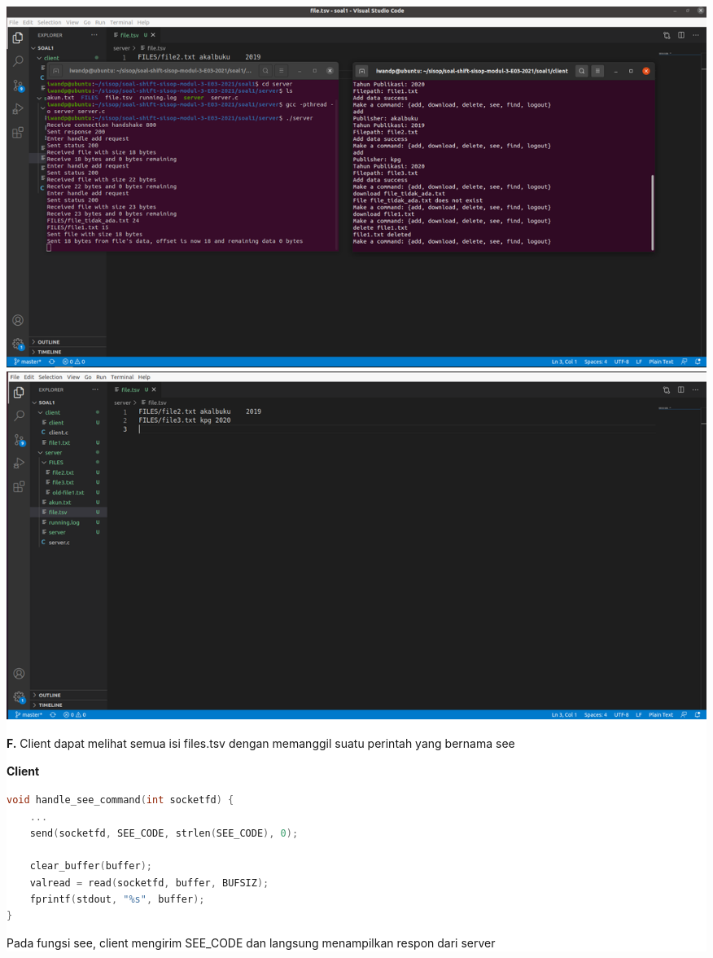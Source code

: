 ![alt text](https://github.com/sisop-E03/soal-shift-sisop-modul-3-E03-2021/blob/master/images/soal1/e1.png)
![alt text](https://github.com/sisop-E03/soal-shift-sisop-modul-3-E03-2021/blob/master/images/soal1/e2.png)

**F.** Client dapat melihat semua isi files.tsv dengan memanggil suatu perintah yang bernama see

**Client**
```c
void handle_see_command(int socketfd) {
    ...    
    send(socketfd, SEE_CODE, strlen(SEE_CODE), 0);

    clear_buffer(buffer);
    valread = read(socketfd, buffer, BUFSIZ);
    fprintf(stdout, "%s", buffer);
}
```
Pada fungsi see, client mengirim SEE_CODE dan langsung menampilkan respon dari server
